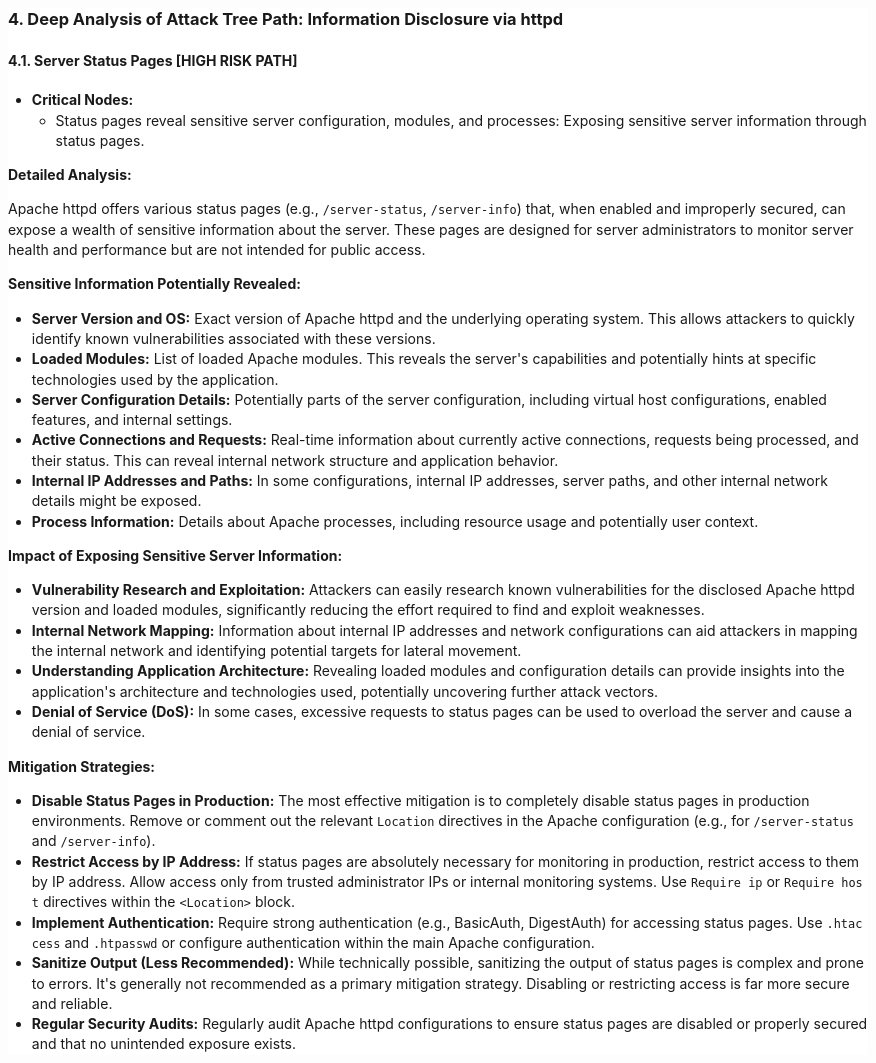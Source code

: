 ### 4. Deep Analysis of Attack Tree Path: Information Disclosure via httpd

#### 4.1. Server Status Pages [HIGH RISK PATH]

*   **Critical Nodes:**
    *   Status pages reveal sensitive server configuration, modules, and processes: Exposing sensitive server information through status pages.

**Detailed Analysis:**

Apache httpd offers various status pages (e.g., `/server-status`, `/server-info`) that, when enabled and improperly secured, can expose a wealth of sensitive information about the server. These pages are designed for server administrators to monitor server health and performance but are not intended for public access.

**Sensitive Information Potentially Revealed:**

*   **Server Version and OS:**  Exact version of Apache httpd and the underlying operating system. This allows attackers to quickly identify known vulnerabilities associated with these versions.
*   **Loaded Modules:** List of loaded Apache modules. This reveals the server's capabilities and potentially hints at specific technologies used by the application.
*   **Server Configuration Details:**  Potentially parts of the server configuration, including virtual host configurations, enabled features, and internal settings.
*   **Active Connections and Requests:** Real-time information about currently active connections, requests being processed, and their status. This can reveal internal network structure and application behavior.
*   **Internal IP Addresses and Paths:**  In some configurations, internal IP addresses, server paths, and other internal network details might be exposed.
*   **Process Information:** Details about Apache processes, including resource usage and potentially user context.

**Impact of Exposing Sensitive Server Information:**

*   **Vulnerability Research and Exploitation:** Attackers can easily research known vulnerabilities for the disclosed Apache httpd version and loaded modules, significantly reducing the effort required to find and exploit weaknesses.
*   **Internal Network Mapping:** Information about internal IP addresses and network configurations can aid attackers in mapping the internal network and identifying potential targets for lateral movement.
*   **Understanding Application Architecture:**  Revealing loaded modules and configuration details can provide insights into the application's architecture and technologies used, potentially uncovering further attack vectors.
*   **Denial of Service (DoS):** In some cases, excessive requests to status pages can be used to overload the server and cause a denial of service.

**Mitigation Strategies:**

*   **Disable Status Pages in Production:** The most effective mitigation is to completely disable status pages in production environments. Remove or comment out the relevant `Location` directives in the Apache configuration (e.g., for `/server-status` and `/server-info`).
*   **Restrict Access by IP Address:** If status pages are absolutely necessary for monitoring in production, restrict access to them by IP address. Allow access only from trusted administrator IPs or internal monitoring systems. Use `Require ip` or `Require host` directives within the `<Location>` block.
*   **Implement Authentication:**  Require strong authentication (e.g., BasicAuth, DigestAuth) for accessing status pages. Use `.htaccess` and `.htpasswd` or configure authentication within the main Apache configuration.
*   **Sanitize Output (Less Recommended):** While technically possible, sanitizing the output of status pages is complex and prone to errors. It's generally not recommended as a primary mitigation strategy. Disabling or restricting access is far more secure and reliable.
*   **Regular Security Audits:** Regularly audit Apache httpd configurations to ensure status pages are disabled or properly secured and that no unintended exposure exists.
